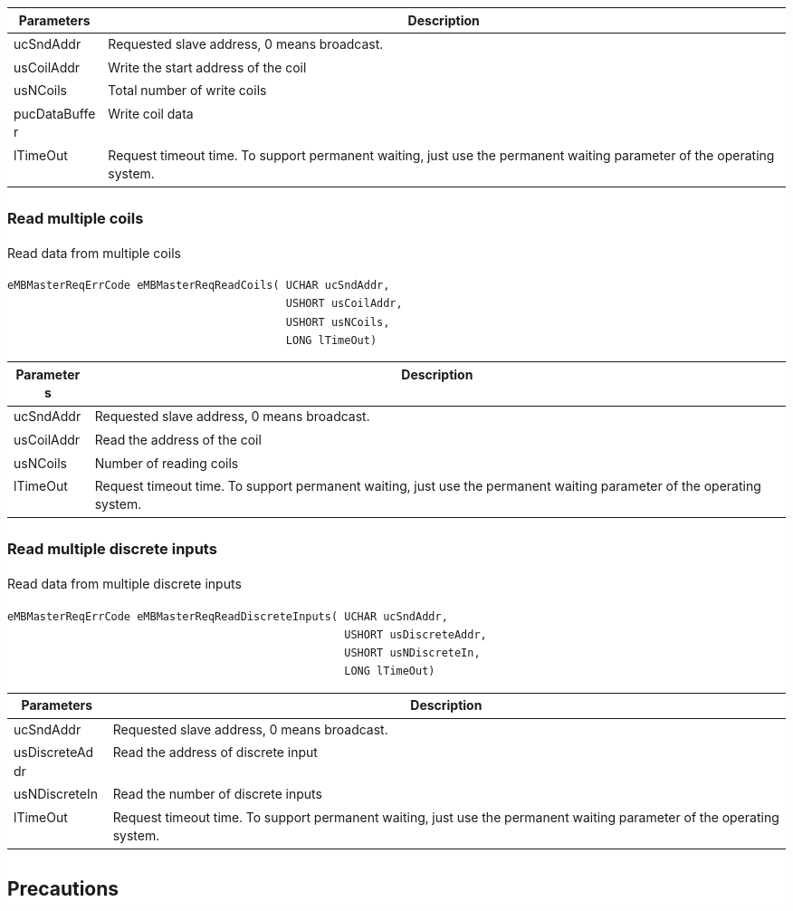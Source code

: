 | Parameters | Description |
| ------------- | ----------------------------------------------------------- |
| ucSndAddr | Requested slave address, 0 means broadcast. |
| usCoilAddr | Write the start address of the coil |
| usNCoils | Total number of write coils |
| pucDataBuffer | Write coil data |
| lTimeOut | Request timeout time. To support permanent waiting, just use the permanent waiting parameter of the operating system. |

### Read multiple coils

Read data from multiple coils

```
eMBMasterReqErrCode eMBMasterReqReadCoils( UCHAR ucSndAddr,
                                           USHORT usCoilAddr,
                                           USHORT usNCoils,
                                           LONG lTimeOut)
```

| Parameters | Description |
| ---------- | ------------------------------------------------------------ |
| ucSndAddr | Requested slave address, 0 means broadcast. |
| usCoilAddr | Read the address of the coil |
| usNCoils | Number of reading coils |
| lTimeOut | Request timeout time. To support permanent waiting, just use the permanent waiting parameter of the operating system. |

### Read multiple discrete inputs

Read data from multiple discrete inputs

```
eMBMasterReqErrCode eMBMasterReqReadDiscreteInputs( UCHAR ucSndAddr,
                                                    USHORT usDiscreteAddr,
                                                    USHORT usNDiscreteIn,
                                                    LONG lTimeOut)
```

| Parameters | Description |
| -------------- | ------------------------------------------------------------ |
| ucSndAddr | Requested slave address, 0 means broadcast. |
| usDiscreteAddr | Read the address of discrete input |
| usNDiscreteIn | Read the number of discrete inputs |
| lTimeOut | Request timeout time. To support permanent waiting, just use the permanent waiting parameter of the operating system. |

## Precautions
